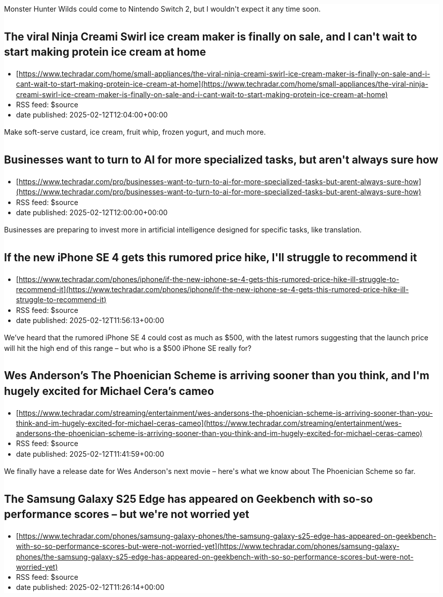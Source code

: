 Monster Hunter Wilds could come to Nintendo Switch 2, but I wouldn't expect it any time soon.

## The viral Ninja Creami Swirl ice cream maker is finally on sale, and I can't wait to start making protein ice cream at home
 - [https://www.techradar.com/home/small-appliances/the-viral-ninja-creami-swirl-ice-cream-maker-is-finally-on-sale-and-i-cant-wait-to-start-making-protein-ice-cream-at-home](https://www.techradar.com/home/small-appliances/the-viral-ninja-creami-swirl-ice-cream-maker-is-finally-on-sale-and-i-cant-wait-to-start-making-protein-ice-cream-at-home)
 - RSS feed: $source
 - date published: 2025-02-12T12:04:00+00:00

Make soft-serve custard, ice cream, fruit whip, frozen yogurt, and much more.

## Businesses want to turn to AI for more specialized tasks, but aren't always sure how
 - [https://www.techradar.com/pro/businesses-want-to-turn-to-ai-for-more-specialized-tasks-but-arent-always-sure-how](https://www.techradar.com/pro/businesses-want-to-turn-to-ai-for-more-specialized-tasks-but-arent-always-sure-how)
 - RSS feed: $source
 - date published: 2025-02-12T12:00:00+00:00

Businesses are preparing to invest more in artificial intelligence designed for specific tasks, like translation.

## If the new iPhone SE 4 gets this rumored price hike, I'll struggle to recommend it
 - [https://www.techradar.com/phones/iphone/if-the-new-iphone-se-4-gets-this-rumored-price-hike-ill-struggle-to-recommend-it](https://www.techradar.com/phones/iphone/if-the-new-iphone-se-4-gets-this-rumored-price-hike-ill-struggle-to-recommend-it)
 - RSS feed: $source
 - date published: 2025-02-12T11:56:13+00:00

We’ve heard that the rumored iPhone SE 4 could cost as much as $500, with the latest rumors suggesting that the launch price will hit the high end of this range – but who is a $500 iPhone SE really for?

## Wes Anderson’s The Phoenician Scheme is arriving sooner than you think, and I'm hugely excited for Michael Cera’s cameo
 - [https://www.techradar.com/streaming/entertainment/wes-andersons-the-phoenician-scheme-is-arriving-sooner-than-you-think-and-im-hugely-excited-for-michael-ceras-cameo](https://www.techradar.com/streaming/entertainment/wes-andersons-the-phoenician-scheme-is-arriving-sooner-than-you-think-and-im-hugely-excited-for-michael-ceras-cameo)
 - RSS feed: $source
 - date published: 2025-02-12T11:41:59+00:00

We finally have a release date for Wes Anderson's next movie – here's what we know about The Phoenician Scheme so far.

## The Samsung Galaxy S25 Edge has appeared on Geekbench with so-so performance scores – but we're not worried yet
 - [https://www.techradar.com/phones/samsung-galaxy-phones/the-samsung-galaxy-s25-edge-has-appeared-on-geekbench-with-so-so-performance-scores-but-were-not-worried-yet](https://www.techradar.com/phones/samsung-galaxy-phones/the-samsung-galaxy-s25-edge-has-appeared-on-geekbench-with-so-so-performance-scores-but-were-not-worried-yet)
 - RSS feed: $source
 - date published: 2025-02-12T11:26:14+00:00
